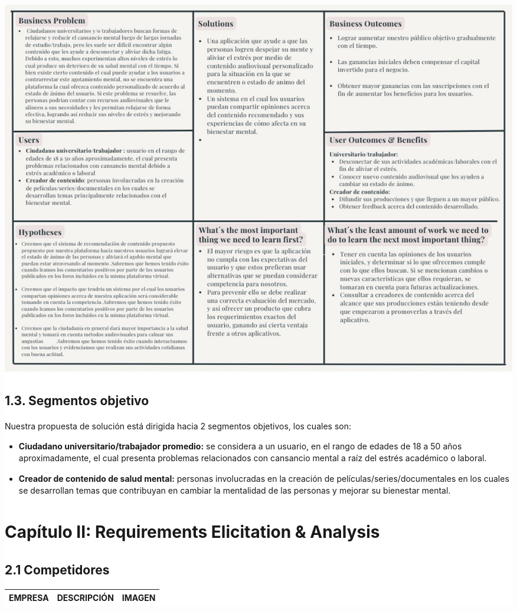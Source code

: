 ![canvas](images/leancanvasUX.JPG)

## 1.3. Segmentos objetivo  

Nuestra propuesta de solución está dirigida hacia 2 segmentos objetivos, los cuales son: 

* **Ciudadano universitario/trabajador promedio:** se considera a un usuario, en el rango de edades de 18 a 50 años aproximadamente, el cual presenta problemas relacionados con cansancio mental a raíz del estrés académico o laboral. 

* **Creador de contenido de salud mental:** personas involucradas en la creación de películas/series/documentales en los cuales se desarrollan temas que contribuyan en cambiar la mentalidad de las personas y mejorar su bienestar mental.

# Capítulo II: Requirements Elicitation & Analysis  
## 2.1 Competidores  

|EMPRESA|DESCRIPCIÓN|IMAGEN|
|-----|-----|----|